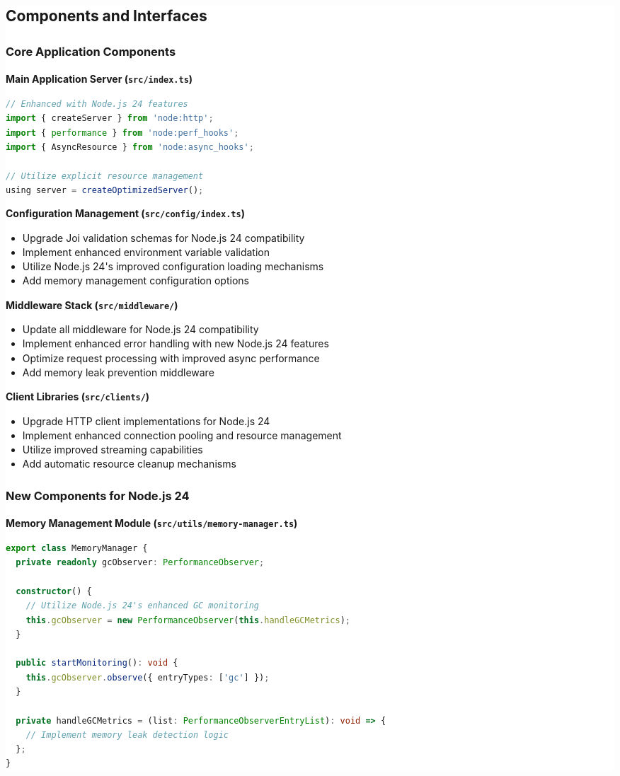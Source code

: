 ## Components and Interfaces

### Core Application Components

**Main Application Server (`src/index.ts`)**
```typescript
// Enhanced with Node.js 24 features
import { createServer } from 'node:http';
import { performance } from 'node:perf_hooks';
import { AsyncResource } from 'node:async_hooks';

// Utilize explicit resource management
using server = createOptimizedServer();
```

**Configuration Management (`src/config/index.ts`)**
- Upgrade Joi validation schemas for Node.js 24 compatibility
- Implement enhanced environment variable validation
- Utilize Node.js 24's improved configuration loading mechanisms
- Add memory management configuration options

**Middleware Stack (`src/middleware/`)**
- Update all middleware for Node.js 24 compatibility
- Implement enhanced error handling with new Node.js 24 features
- Optimize request processing with improved async performance
- Add memory leak prevention middleware

**Client Libraries (`src/clients/`)**
- Upgrade HTTP client implementations for Node.js 24
- Implement enhanced connection pooling and resource management
- Utilize improved streaming capabilities
- Add automatic resource cleanup mechanisms

### New Components for Node.js 24

**Memory Management Module (`src/utils/memory-manager.ts`)**
```typescript
export class MemoryManager {
  private readonly gcObserver: PerformanceObserver;
  
  constructor() {
    // Utilize Node.js 24's enhanced GC monitoring
    this.gcObserver = new PerformanceObserver(this.handleGCMetrics);
  }
  
  public startMonitoring(): void {
    this.gcObserver.observe({ entryTypes: ['gc'] });
  }
  
  private handleGCMetrics = (list: PerformanceObserverEntryList): void => {
    // Implement memory leak detection logic
  };
}
```
